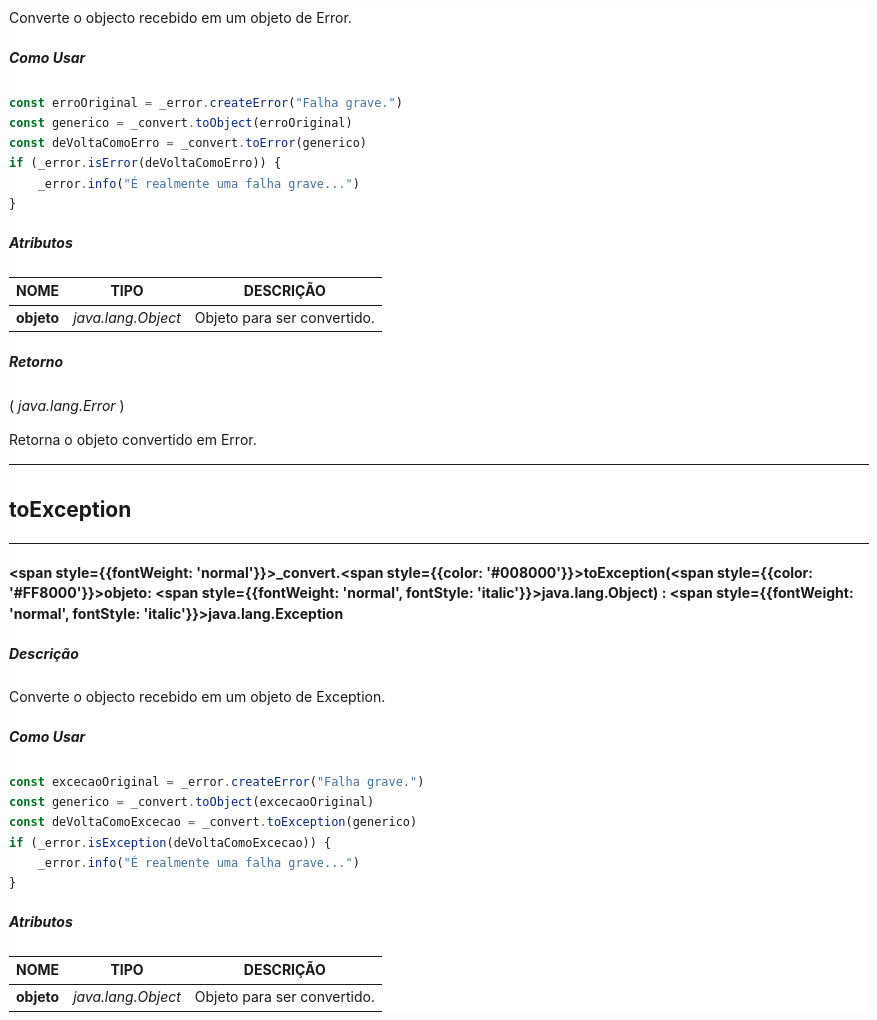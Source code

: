 Converte o objecto recebido em um objeto de Error.

##### Como Usar

```javascript
const erroOriginal = _error.createError("Falha grave.")
const generico = _convert.toObject(erroOriginal)
const deVoltaComoErro = _convert.toError(generico)
if (_error.isError(deVoltaComoErro)) {
    _error.info("É realmente uma falha grave...")
}
```

##### Atributos

| NOME | TIPO | DESCRIÇÃO |
|---|---|---|
| **objeto** | _java.lang.Object_ | Objeto para ser convertido. |

##### Retorno

( _java.lang.Error_ )

Retorna o objeto convertido em Error.

---

## toException

---

#### <span style={{fontWeight: 'normal'}}>_convert</span>.<span style={{color: '#008000'}}>toException</span>(<span style={{color: '#FF8000'}}>objeto</span>: <span style={{fontWeight: 'normal', fontStyle: 'italic'}}>java.lang.Object</span>) : <span style={{fontWeight: 'normal', fontStyle: 'italic'}}>java.lang.Exception</span>
##### Descrição

Converte o objecto recebido em um objeto de Exception.

##### Como Usar

```javascript
const excecaoOriginal = _error.createError("Falha grave.")
const generico = _convert.toObject(excecaoOriginal)
const deVoltaComoExcecao = _convert.toException(generico)
if (_error.isException(deVoltaComoExcecao)) {
    _error.info("É realmente uma falha grave...")
}
```

##### Atributos

| NOME | TIPO | DESCRIÇÃO |
|---|---|---|
| **objeto** | _java.lang.Object_ | Objeto para ser convertido. |

